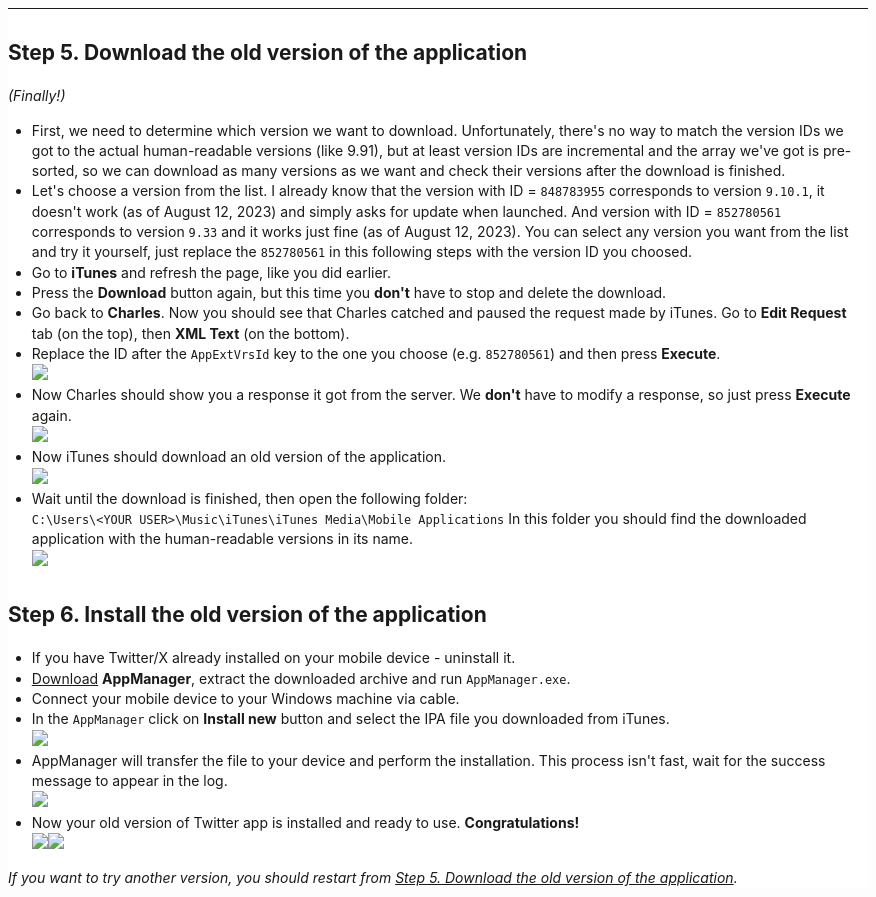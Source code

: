 ***

## Step 5. Download the old version of the application

_(Finally!)_

- First, we need to determine which version we want to download. Unfortunately, there's no way to match the version IDs we got to the actual human-readable versions (like 9.91), but at least version IDs are incremental and the array we've got is pre-sorted, so we can download as many versions as we want and check their versions after the download is finished.
- Let's choose a version from the list. I already know that the version with ID = `848783955` corresponds to version `9.10.1`, it doesn't work (as of August 12, 2023) and simply asks for update when launched. And version with ID = `852780561` corresponds to version `9.33` and it works just fine (as of August 12, 2023). You can select any version you want from the list and try it yourself, just replace the `852780561` in this following steps with the version ID you choosed.
- Go to **iTunes** and refresh the page, like you did earlier.
- Press the **Download** button again,  but this time you **don't** have to stop and delete the download.
- Go back to **Charles**. Now you should see that Charles catched and paused the request made by iTunes. Go to **Edit Request** tab (on the top), then **XML Text** (on the bottom).
- Replace the ID after the `AppExtVrsId` key to the one you choose (e.g. `852780561`) and then press **Execute**.\
  <img src="https://github.com/justbearcause/How-to-Downgrade-apps-on-AppStore-with-iTunes-and-Charles-Proxy/blob/main/Screenshots/Charles-16.jpg?raw=true" width="600" />
- Now Charles should show you a response it got from the server. We **don't** have to modify a response, so just press **Execute** again.\
  <img src="https://github.com/justbearcause/How-to-Downgrade-apps-on-AppStore-with-iTunes-and-Charles-Proxy/blob/main/Screenshots/Charles-17.jpg?raw=true" width="600" />
- Now iTunes should download an old version of the application.\
  <img src="https://github.com/justbearcause/How-to-Downgrade-apps-on-AppStore-with-iTunes-and-Charles-Proxy/blob/main/Screenshots/iTunes-22.jpg?raw=true" width="400" />
- Wait until the download is finished, then open the following folder:\
  `C:\Users\<YOUR USER>\Music\iTunes\iTunes Media\Mobile Applications`
  In this folder you should find the downloaded application with the human-readable versions in its name.\
    <img src="https://github.com/justbearcause/How-to-Downgrade-apps-on-AppStore-with-iTunes-and-Charles-Proxy/blob/main/Screenshots/Explorer-18.jpg?raw=true" width="600" />

## Step 6. Install the old version of the application

- If you have Twitter/X already installed on your mobile device - uninstall it.
- [Download](https://github.com/kawaiizenbo/AppManager) **AppManager**, extract the downloaded archive and run `AppManager.exe`.
- Connect your mobile device to your Windows machine via cable.
- In the `AppManager` click on **Install new** button and select the IPA file you downloaded from iTunes.\
  <img src="https://github.com/justbearcause/How-to-Downgrade-apps-on-AppStore-with-iTunes-and-Charles-Proxy/blob/main/Screenshots/AppManager-19.jpg?raw=true" width="400" />
- AppManager will transfer the file to your device and perform the installation. This process isn't fast, wait for the success message to appear in the log.\
  <img src="https://github.com/justbearcause/How-to-Downgrade-apps-on-AppStore-with-iTunes-and-Charles-Proxy/blob/main/Screenshots/iPhone-installing.PNG?raw=true" width="400" />
- Now your old version of Twitter app is installed and ready to use. **Congratulations!**\
    <img src="https://github.com/justbearcause/How-to-Downgrade-apps-on-AppStore-with-iTunes-and-Charles-Proxy/blob/main/Screenshots/iPhone-app1.PNG?raw=true" width="300" /><img src="https://github.com/justbearcause/How-to-Downgrade-apps-on-AppStore-with-iTunes-and-Charles-Proxy/blob/main/Screenshots/iPhone-app2.PNG?raw=true" width="300" />

_If you want to try another version, you should restart from [Step 5. Download the old version of the application](#step-5-download-the-old-version-of-the-application)._
